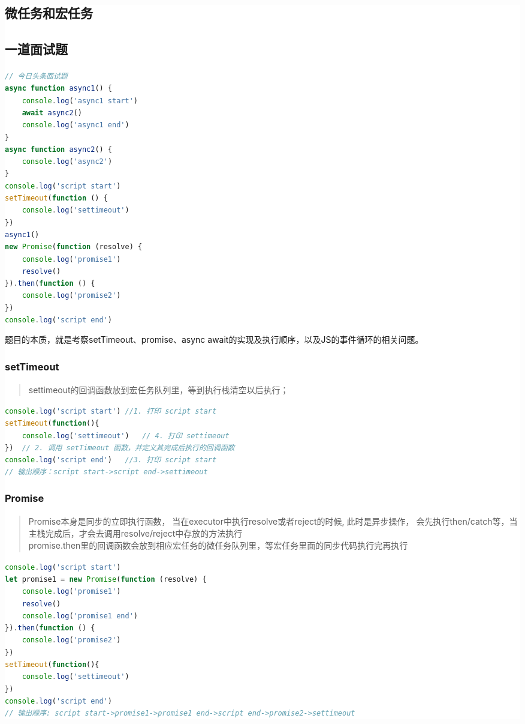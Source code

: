 ## 微任务和宏任务

## 一道面试题
```js
// 今日头条面试题
async function async1() {
    console.log('async1 start')
    await async2()
    console.log('async1 end')
}
async function async2() {
    console.log('async2')
}
console.log('script start')
setTimeout(function () {
    console.log('settimeout')
})
async1()
new Promise(function (resolve) {
    console.log('promise1')
    resolve()
}).then(function () {
    console.log('promise2')
})
console.log('script end')
```
题目的本质，就是考察setTimeout、promise、async await的实现及执行顺序，以及JS的事件循环的相关问题。

### setTimeout
> settimeout的回调函数放到宏任务队列里，等到执行栈清空以后执行；
```js
console.log('script start')	//1. 打印 script start
setTimeout(function(){
    console.log('settimeout')	// 4. 打印 settimeout
})	// 2. 调用 setTimeout 函数，并定义其完成后执行的回调函数
console.log('script end')	//3. 打印 script start
// 输出顺序：script start->script end->settimeout
```

### Promise
> Promise本身是同步的立即执行函数， 当在executor中执行resolve或者reject的时候, 此时是异步操作， 会先执行then/catch等，当主栈完成后，才会去调用resolve/reject中存放的方法执行  
> promise.then里的回调函数会放到相应宏任务的微任务队列里，等宏任务里面的同步代码执行完再执行
```js
console.log('script start')
let promise1 = new Promise(function (resolve) {
    console.log('promise1')
    resolve()
    console.log('promise1 end')
}).then(function () {
    console.log('promise2')
})
setTimeout(function(){
    console.log('settimeout')
})
console.log('script end')
// 输出顺序: script start->promise1->promise1 end->script end->promise2->settimeout
```
